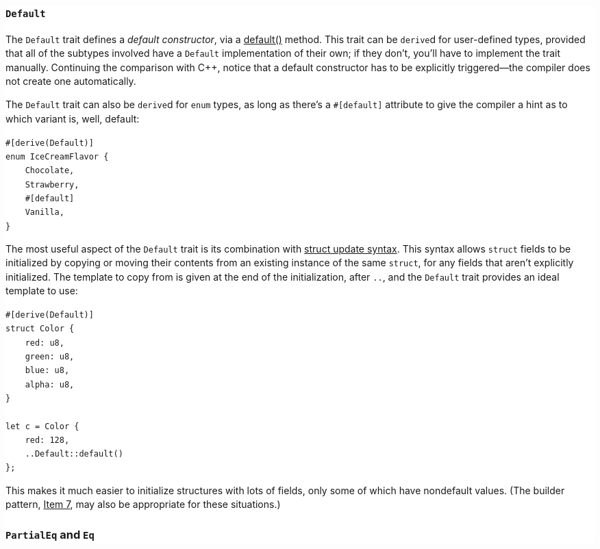 ### `Default`

The  `Default` trait defines a *default constructor*, via a
[default()](https://doc.rust-lang.org/std/default/trait.Default.html#tymethod.default) method. This trait can be
`derive`d for user-defined types, provided that all of the subtypes involved have a `Default` implementation of
their own; if they don’t, you’ll have to implement the trait manually. Continuing the comparison with C++, notice that a
default constructor has to be explicitly triggered—the compiler does not create one automatically.

The `Default` trait can also be `derive`d for `enum` types, as long as there’s a `#[default]` attribute to give the
compiler a hint as to which variant is, well, default:

```
#[derive(Default)]
enum IceCreamFlavor {
    Chocolate,
    Strawberry,
    #[default]
    Vanilla,
}
```

The most useful aspect of the `Default` trait is its combination with  [struct update syntax](https://oreil.ly/DJW-U).  This syntax allows
`struct` fields to be initialized by copying or moving their contents from an existing instance of the same `struct`,
for any fields that aren’t explicitly initialized.  The template to copy from is given at the end of the initialization,
after `..`, and the `Default` trait provides an ideal template to use:

```
#[derive(Default)]
struct Color {
    red: u8,
    green: u8,
    blue: u8,
    alpha: u8,
}

let c = Color {
    red: 128,
    ..Default::default()
};
```

This makes it much easier to initialize structures with lots of fields, only some of which have nondefault values.
(The  builder pattern, [Item 7](https://learning.oreilly.com/library/view/effective-rust/9781098151393/ch01.html#file_builders_md), may also be appropriate for these situations.)

### `PartialEq` and `Eq`
